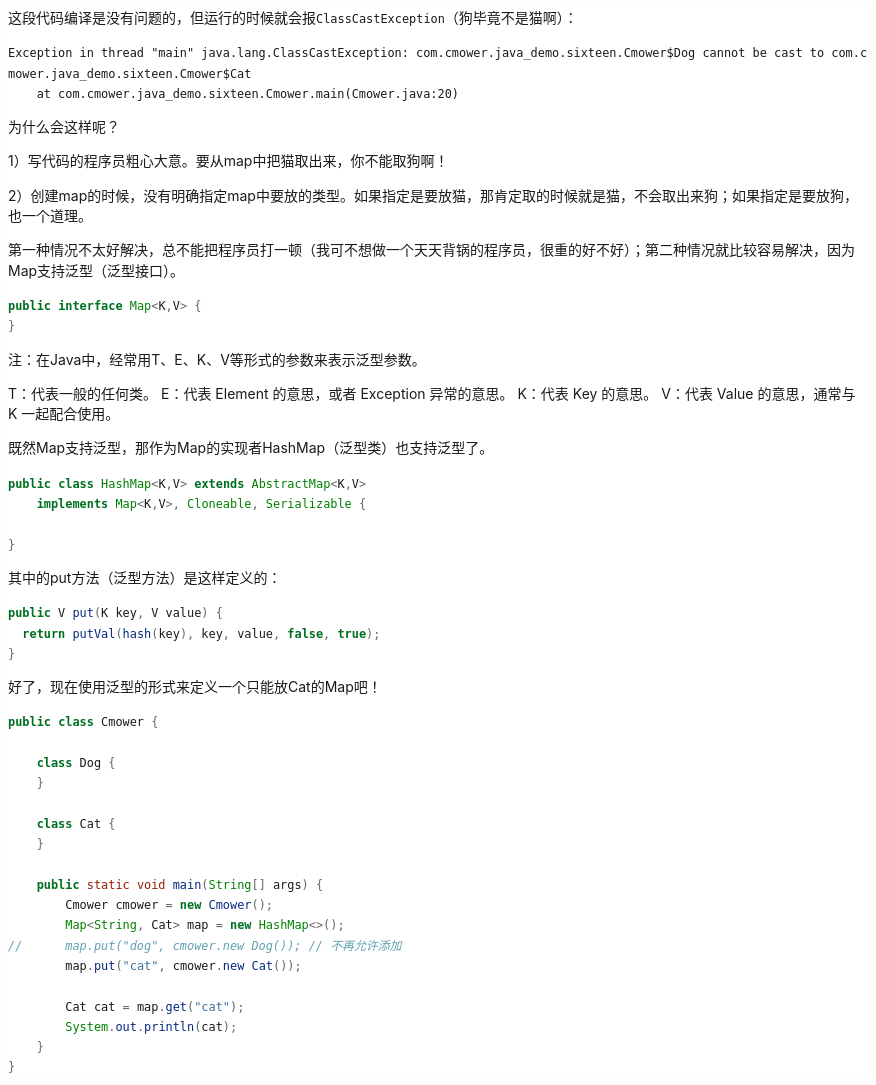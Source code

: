 这段代码编译是没有问题的，但运行的时候就会报`ClassCastException`（狗毕竟不是猫啊）：

```
Exception in thread "main" java.lang.ClassCastException: com.cmower.java_demo.sixteen.Cmower$Dog cannot be cast to com.cmower.java_demo.sixteen.Cmower$Cat
	at com.cmower.java_demo.sixteen.Cmower.main(Cmower.java:20)
```

为什么会这样呢？

1）写代码的程序员粗心大意。要从map中把猫取出来，你不能取狗啊！

2）创建map的时候，没有明确指定map中要放的类型。如果指定是要放猫，那肯定取的时候就是猫，不会取出来狗；如果指定是要放狗，也一个道理。

第一种情况不太好解决，总不能把程序员打一顿（我可不想做一个天天背锅的程序员，很重的好不好）；第二种情况就比较容易解决，因为Map支持泛型（泛型接口）。

```java
public interface Map<K,V> {
}
```

注：在Java中，经常用T、E、K、V等形式的参数来表示泛型参数。

T：代表一般的任何类。
E：代表 Element 的意思，或者 Exception 异常的意思。
K：代表 Key 的意思。
V：代表 Value 的意思，通常与 K 一起配合使用。

既然Map支持泛型，那作为Map的实现者HashMap（泛型类）也支持泛型了。

```java
public class HashMap<K,V> extends AbstractMap<K,V>
    implements Map<K,V>, Cloneable, Serializable {
    
}
```

其中的put方法（泛型方法）是这样定义的：

```java
public V put(K key, V value) {
  return putVal(hash(key), key, value, false, true);
}
```

好了，现在使用泛型的形式来定义一个只能放Cat的Map吧！

```java
public class Cmower {

	class Dog {
	}

	class Cat {
	}

	public static void main(String[] args) {
		Cmower cmower = new Cmower();
		Map<String, Cat> map = new HashMap<>();
//		map.put("dog", cmower.new Dog()); // 不再允许添加
		map.put("cat", cmower.new Cat());

		Cat cat = map.get("cat");
		System.out.println(cat);
	}
}
```
